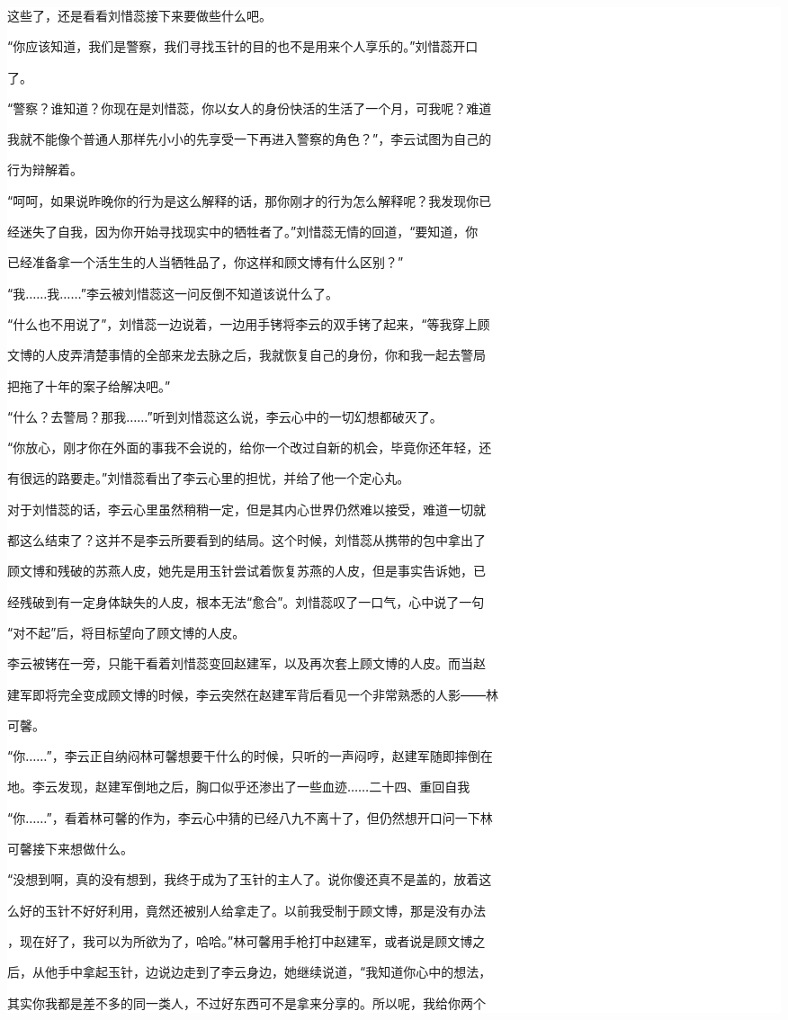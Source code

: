 这些了，还是看看刘惜蕊接下来要做些什么吧。

“你应该知道，我们是警察，我们寻找玉针的目的也不是用来个人享乐的。”刘惜蕊开口

了。

“警察？谁知道？你现在是刘惜蕊，你以女人的身份快活的生活了一个月，可我呢？难道

我就不能像个普通人那样先小小的先享受一下再进入警察的角色？”，李云试图为自己的

行为辩解着。

“呵呵，如果说昨晚你的行为是这么解释的话，那你刚才的行为怎么解释呢？我发现你已

经迷失了自我，因为你开始寻找现实中的牺牲者了。”刘惜蕊无情的回道，“要知道，你

已经准备拿一个活生生的人当牺牲品了，你这样和顾文博有什么区别？”

“我……我……”李云被刘惜蕊这一问反倒不知道该说什么了。

“什么也不用说了”，刘惜蕊一边说着，一边用手铐将李云的双手铐了起来，“等我穿上顾

文博的人皮弄清楚事情的全部来龙去脉之后，我就恢复自己的身份，你和我一起去警局

把拖了十年的案子给解决吧。”

“什么？去警局？那我……”听到刘惜蕊这么说，李云心中的一切幻想都破灭了。

“你放心，刚才你在外面的事我不会说的，给你一个改过自新的机会，毕竟你还年轻，还

有很远的路要走。”刘惜蕊看出了李云心里的担忧，并给了他一个定心丸。

对于刘惜蕊的话，李云心里虽然稍稍一定，但是其内心世界仍然难以接受，难道一切就

都这么结束了？这并不是李云所要看到的结局。这个时候，刘惜蕊从携带的包中拿出了

顾文博和残破的苏燕人皮，她先是用玉针尝试着恢复苏燕的人皮，但是事实告诉她，已

经残破到有一定身体缺失的人皮，根本无法“愈合”。刘惜蕊叹了一口气，心中说了一句

“对不起”后，将目标望向了顾文博的人皮。

李云被铐在一旁，只能干看着刘惜蕊变回赵建军，以及再次套上顾文博的人皮。而当赵

建军即将完全变成顾文博的时候，李云突然在赵建军背后看见一个非常熟悉的人影——林

可馨。

“你……”，李云正自纳闷林可馨想要干什么的时候，只听的一声闷哼，赵建军随即摔倒在

地。李云发现，赵建军倒地之后，胸口似乎还渗出了一些血迹……二十四、重回自我

“你……”，看着林可馨的作为，李云心中猜的已经八九不离十了，但仍然想开口问一下林

可馨接下来想做什么。

“没想到啊，真的没有想到，我终于成为了玉针的主人了。说你傻还真不是盖的，放着这

么好的玉针不好好利用，竟然还被别人给拿走了。以前我受制于顾文博，那是没有办法

，现在好了，我可以为所欲为了，哈哈。”林可馨用手枪打中赵建军，或者说是顾文博之

后，从他手中拿起玉针，边说边走到了李云身边，她继续说道，“我知道你心中的想法，

其实你我都是差不多的同一类人，不过好东西可不是拿来分享的。所以呢，我给你两个
